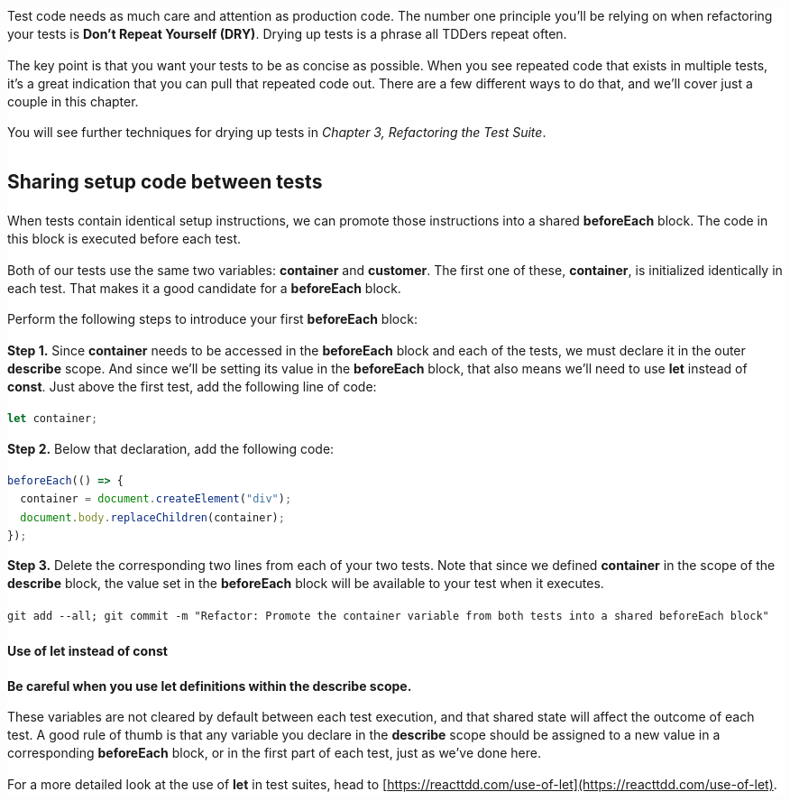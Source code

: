 Test code needs as much care and attention as production code. The number one principle you’ll be relying on when refactoring your tests is **Don’t Repeat Yourself (DRY)**. Drying up tests is a phrase all TDDers repeat often.

The key point is that you want your tests to be as concise as possible. When you see repeated code that exists in multiple tests, it’s a great indication that you can pull that repeated code out. There are a few different ways to do that, and we’ll cover just a couple in this chapter.

You will see further techniques for drying up tests in *Chapter 3, Refactoring the Test Suite*.

## Sharing setup code between tests

When tests contain identical setup instructions, we can promote those instructions into a shared **beforeEach** block. The code in this block is executed before each test.

Both of our tests use the same two variables: **container** and **customer**. The first one of these, **container**, is initialized identically in each test. That makes it a good candidate for a **beforeEach** block.

Perform the following steps to introduce your first **beforeEach** block:

**Step 1.** Since **container** needs to be accessed in the **beforeEach** block and each of the tests, we must declare it in the outer **describe** scope. And since we’ll be setting its value in the **beforeEach** block, that also means we’ll need to use **let** instead of **const**. Just above the first test, add the following line of code:
```js
let container;
```

**Step 2.** Below that declaration, add the following code:
```js
beforeEach(() => {
  container = document.createElement("div");
  document.body.replaceChildren(container);
});
```

**Step 3.** Delete the corresponding two lines from each of your two tests. Note that since we defined **container** in the scope of the **describe** block, the value set in the **beforeEach** block will be available to your test when it executes.

```
git add --all; git commit -m "Refactor: Promote the container variable from both tests into a shared beforeEach block"
```

#### Use of let instead of const

**Be careful when you use let definitions within the describe scope.**

These variables are not cleared by default between each test execution, and that shared state will affect the outcome of each test. A good rule of thumb is that any variable you declare in the **describe** scope should be assigned to a new value in a corresponding **beforeEach** block, or in the first part of each test, just as we’ve done here.

For a more detailed look at the use of **let** in test suites, head to [https://reacttdd.com/use-of-let](https://reacttdd.com/use-of-let).
